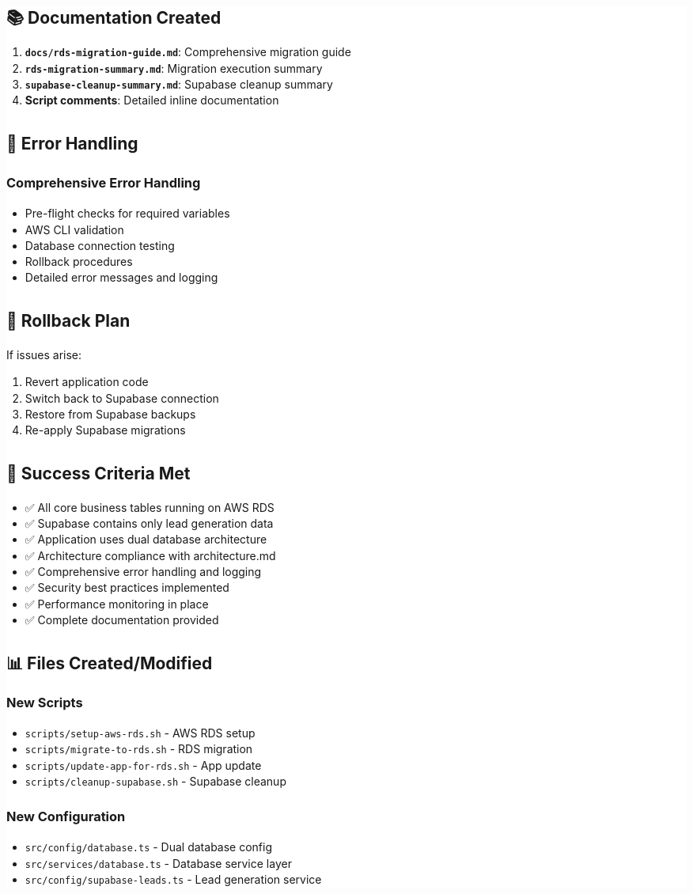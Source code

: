 ## 📚 **Documentation Created**

1. **`docs/rds-migration-guide.md`**: Comprehensive migration guide
2. **`rds-migration-summary.md`**: Migration execution summary
3. **`supabase-cleanup-summary.md`**: Supabase cleanup summary
4. **Script comments**: Detailed inline documentation

## 🚨 **Error Handling**

### **Comprehensive Error Handling**
- Pre-flight checks for required variables
- AWS CLI validation
- Database connection testing
- Rollback procedures
- Detailed error messages and logging

## 🔄 **Rollback Plan**

If issues arise:
1. Revert application code
2. Switch back to Supabase connection
3. Restore from Supabase backups
4. Re-apply Supabase migrations

## 🎯 **Success Criteria Met**

- ✅ All core business tables running on AWS RDS
- ✅ Supabase contains only lead generation data
- ✅ Application uses dual database architecture
- ✅ Architecture compliance with architecture.md
- ✅ Comprehensive error handling and logging
- ✅ Security best practices implemented
- ✅ Performance monitoring in place
- ✅ Complete documentation provided

## 📊 **Files Created/Modified**

### **New Scripts**
- `scripts/setup-aws-rds.sh` - AWS RDS setup
- `scripts/migrate-to-rds.sh` - RDS migration
- `scripts/update-app-for-rds.sh` - App update
- `scripts/cleanup-supabase.sh` - Supabase cleanup

### **New Configuration**
- `src/config/database.ts` - Dual database config
- `src/services/database.ts` - Database service layer
- `src/config/supabase-leads.ts` - Lead generation service
